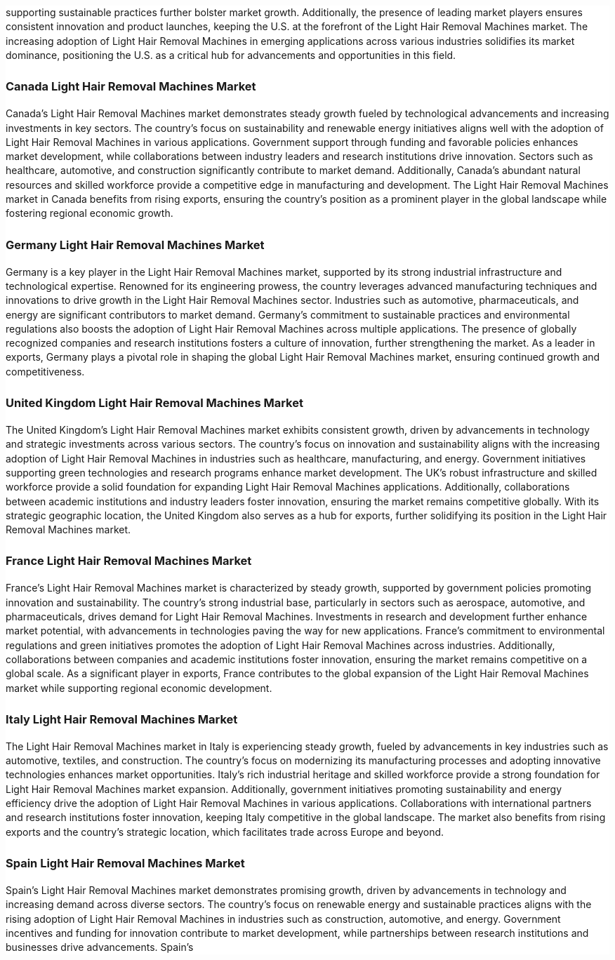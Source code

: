 supporting sustainable practices further bolster market growth. Additionally, the presence of leading market players ensures consistent innovation and product launches, keeping the U.S. at the forefront of the Light Hair Removal Machines market. The increasing adoption of Light Hair Removal Machines in emerging applications across various industries solidifies its market dominance, positioning the U.S. as a critical hub for advancements and opportunities in this field.</p><h3>Canada Light Hair Removal Machines Market</h3><p>Canada&rsquo;s Light Hair Removal Machines market demonstrates steady growth fueled by technological advancements and increasing investments in key sectors. The country&rsquo;s focus on sustainability and renewable energy initiatives aligns well with the adoption of Light Hair Removal Machines in various applications. Government support through funding and favorable policies enhances market development, while collaborations between industry leaders and research institutions drive innovation. Sectors such as healthcare, automotive, and construction significantly contribute to market demand. Additionally, Canada&rsquo;s abundant natural resources and skilled workforce provide a competitive edge in manufacturing and development. The Light Hair Removal Machines market in Canada benefits from rising exports, ensuring the country&rsquo;s position as a prominent player in the global landscape while fostering regional economic growth.</p><h3>Germany Light Hair Removal Machines Market</h3><p>Germany is a key player in the Light Hair Removal Machines market, supported by its strong industrial infrastructure and technological expertise. Renowned for its engineering prowess, the country leverages advanced manufacturing techniques and innovations to drive growth in the Light Hair Removal Machines sector. Industries such as automotive, pharmaceuticals, and energy are significant contributors to market demand. Germany&rsquo;s commitment to sustainable practices and environmental regulations also boosts the adoption of Light Hair Removal Machines across multiple applications. The presence of globally recognized companies and research institutions fosters a culture of innovation, further strengthening the market. As a leader in exports, Germany plays a pivotal role in shaping the global Light Hair Removal Machines market, ensuring continued growth and competitiveness.</p><h3>United Kingdom Light Hair Removal Machines Market</h3><p>The United Kingdom&rsquo;s Light Hair Removal Machines market exhibits consistent growth, driven by advancements in technology and strategic investments across various sectors. The country&rsquo;s focus on innovation and sustainability aligns with the increasing adoption of Light Hair Removal Machines in industries such as healthcare, manufacturing, and energy. Government initiatives supporting green technologies and research programs enhance market development. The UK&rsquo;s robust infrastructure and skilled workforce provide a solid foundation for expanding Light Hair Removal Machines applications. Additionally, collaborations between academic institutions and industry leaders foster innovation, ensuring the market remains competitive globally. With its strategic geographic location, the United Kingdom also serves as a hub for exports, further solidifying its position in the Light Hair Removal Machines market.</p><h3>France Light Hair Removal Machines Market</h3><p>France&rsquo;s Light Hair Removal Machines market is characterized by steady growth, supported by government policies promoting innovation and sustainability. The country&rsquo;s strong industrial base, particularly in sectors such as aerospace, automotive, and pharmaceuticals, drives demand for Light Hair Removal Machines. Investments in research and development further enhance market potential, with advancements in technologies paving the way for new applications. France&rsquo;s commitment to environmental regulations and green initiatives promotes the adoption of Light Hair Removal Machines across industries. Additionally, collaborations between companies and academic institutions foster innovation, ensuring the market remains competitive on a global scale. As a significant player in exports, France contributes to the global expansion of the Light Hair Removal Machines market while supporting regional economic development.</p><h3>Italy Light Hair Removal Machines Market</h3><p>The Light Hair Removal Machines market in Italy is experiencing steady growth, fueled by advancements in key industries such as automotive, textiles, and construction. The country&rsquo;s focus on modernizing its manufacturing processes and adopting innovative technologies enhances market opportunities. Italy&rsquo;s rich industrial heritage and skilled workforce provide a strong foundation for Light Hair Removal Machines market expansion. Additionally, government initiatives promoting sustainability and energy efficiency drive the adoption of Light Hair Removal Machines in various applications. Collaborations with international partners and research institutions foster innovation, keeping Italy competitive in the global landscape. The market also benefits from rising exports and the country&rsquo;s strategic location, which facilitates trade across Europe and beyond.</p><h3>Spain Light Hair Removal Machines Market</h3><p>Spain&rsquo;s Light Hair Removal Machines market demonstrates promising growth, driven by advancements in technology and increasing demand across diverse sectors. The country&rsquo;s focus on renewable energy and sustainable practices aligns with the rising adoption of Light Hair Removal Machines in industries such as construction, automotive, and energy. Government incentives and funding for innovation contribute to market development, while partnerships between research institutions and businesses drive advancements. Spain&rsquo;s